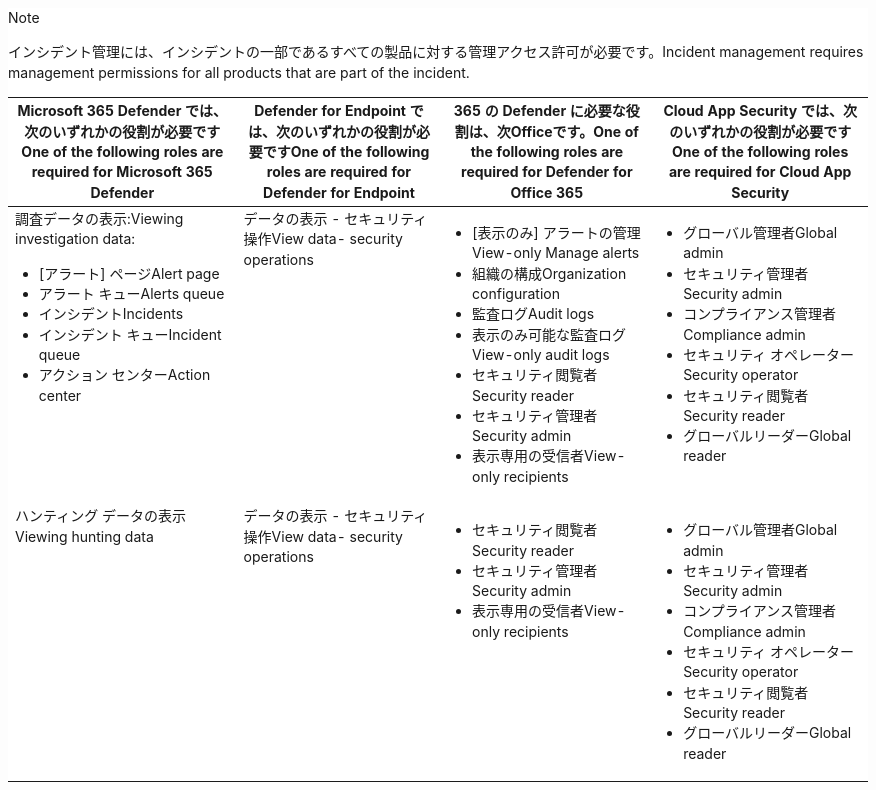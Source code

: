 > [!NOTE]
> <span data-ttu-id="765e0-137">インシデント管理には、インシデントの一部であるすべての製品に対する管理アクセス許可が必要です。</span><span class="sxs-lookup"><span data-stu-id="765e0-137">Incident management requires management permissions for all products that are part of the incident.</span></span>
 
| <span data-ttu-id="765e0-138">**Microsoft 365 Defender では、次のいずれかの役割が必要です**</span><span class="sxs-lookup"><span data-stu-id="765e0-138">**One of the following roles are required for Microsoft 365 Defender**</span></span>  | <span data-ttu-id="765e0-139">**Defender for Endpoint では、次のいずれかの役割が必要です**</span><span class="sxs-lookup"><span data-stu-id="765e0-139">**One of the following roles are required for Defender for Endpoint**</span></span>  | <span data-ttu-id="765e0-140">**365 の Defender に必要な役割は、次Officeです。**</span><span class="sxs-lookup"><span data-stu-id="765e0-140">**One of the following roles are required for Defender for Office 365**</span></span> | <span data-ttu-id="765e0-141">**Cloud App Security では、次のいずれかの役割が必要です**</span><span class="sxs-lookup"><span data-stu-id="765e0-141">**One of the following roles are required for Cloud App Security**</span></span> | 
|---------|---------|---------|---------|
| <span data-ttu-id="765e0-142">調査データの表示:</span><span class="sxs-lookup"><span data-stu-id="765e0-142">Viewing investigation data:</span></span> <ul><li><span data-ttu-id="765e0-143">[アラート] ページ</span><span class="sxs-lookup"><span data-stu-id="765e0-143">Alert page</span></span></li> <li><span data-ttu-id="765e0-144">アラート キュー</span><span class="sxs-lookup"><span data-stu-id="765e0-144">Alerts queue</span></span></li> <li><span data-ttu-id="765e0-145">インシデント</span><span class="sxs-lookup"><span data-stu-id="765e0-145">Incidents</span></span></li>  <li><span data-ttu-id="765e0-146">インシデント キュー</span><span class="sxs-lookup"><span data-stu-id="765e0-146">Incident queue</span></span></li> <li><span data-ttu-id="765e0-147">アクション センター</span><span class="sxs-lookup"><span data-stu-id="765e0-147">Action center</span></span></li></ul>| <span data-ttu-id="765e0-148">データの表示 - セキュリティ操作</span><span class="sxs-lookup"><span data-stu-id="765e0-148">View data- security operations</span></span> | <ul><li><span data-ttu-id="765e0-149">[表示のみ] アラートの管理</span><span class="sxs-lookup"><span data-stu-id="765e0-149">View-only Manage alerts</span></span> </li> <li><span data-ttu-id="765e0-150">組織の構成</span><span class="sxs-lookup"><span data-stu-id="765e0-150">Organization configuration</span></span></li><li><span data-ttu-id="765e0-151">監査ログ</span><span class="sxs-lookup"><span data-stu-id="765e0-151">Audit logs</span></span></li> <li><span data-ttu-id="765e0-152">表示のみ可能な監査ログ</span><span class="sxs-lookup"><span data-stu-id="765e0-152">View-only audit logs</span></span></li> <li><span data-ttu-id="765e0-153">セキュリティ閲覧者</span><span class="sxs-lookup"><span data-stu-id="765e0-153">Security reader</span></span></li> <li><span data-ttu-id="765e0-154">セキュリティ管理者</span><span class="sxs-lookup"><span data-stu-id="765e0-154">Security admin</span></span></li><li><span data-ttu-id="765e0-155">表示専用の受信者</span><span class="sxs-lookup"><span data-stu-id="765e0-155">View-only recipients</span></span></li></ul>  | <ul><li><span data-ttu-id="765e0-156">グローバル管理者</span><span class="sxs-lookup"><span data-stu-id="765e0-156">Global admin</span></span></li> <li><span data-ttu-id="765e0-157">セキュリティ管理者</span><span class="sxs-lookup"><span data-stu-id="765e0-157">Security admin</span></span></li> <li><span data-ttu-id="765e0-158">コンプライアンス管理者</span><span class="sxs-lookup"><span data-stu-id="765e0-158">Compliance admin</span></span></li> <li><span data-ttu-id="765e0-159">セキュリティ オペレーター</span><span class="sxs-lookup"><span data-stu-id="765e0-159">Security operator</span></span></li> <li><span data-ttu-id="765e0-160">セキュリティ閲覧者</span><span class="sxs-lookup"><span data-stu-id="765e0-160">Security reader</span></span></li> <li><span data-ttu-id="765e0-161">グローバルリーダー</span><span class="sxs-lookup"><span data-stu-id="765e0-161">Global reader</span></span></li></ul> |
| <span data-ttu-id="765e0-162">ハンティング データの表示</span><span class="sxs-lookup"><span data-stu-id="765e0-162">Viewing hunting data</span></span> | <span data-ttu-id="765e0-163">データの表示 - セキュリティ操作</span><span class="sxs-lookup"><span data-stu-id="765e0-163">View data- security operations</span></span> | <ul><li><span data-ttu-id="765e0-164">セキュリティ閲覧者</span><span class="sxs-lookup"><span data-stu-id="765e0-164">Security reader</span></span></li> <li><span data-ttu-id="765e0-165">セキュリティ管理者</span><span class="sxs-lookup"><span data-stu-id="765e0-165">Security admin</span></span></li> <li><span data-ttu-id="765e0-166">表示専用の受信者</span><span class="sxs-lookup"><span data-stu-id="765e0-166">View-only recipients</span></span></li> | <ul><li><span data-ttu-id="765e0-167">グローバル管理者</span><span class="sxs-lookup"><span data-stu-id="765e0-167">Global admin</span></span></li> <li><span data-ttu-id="765e0-168">セキュリティ管理者</span><span class="sxs-lookup"><span data-stu-id="765e0-168">Security admin</span></span></li> <li><span data-ttu-id="765e0-169">コンプライアンス管理者</span><span class="sxs-lookup"><span data-stu-id="765e0-169">Compliance admin</span></span></li> <li><span data-ttu-id="765e0-170">セキュリティ オペレーター</span><span class="sxs-lookup"><span data-stu-id="765e0-170">Security operator</span></span></li> <li><span data-ttu-id="765e0-171">セキュリティ閲覧者</span><span class="sxs-lookup"><span data-stu-id="765e0-171">Security reader</span></span></li> <li><span data-ttu-id="765e0-172">グローバルリーダー</span><span class="sxs-lookup"><span data-stu-id="765e0-172">Global reader</span></span></li></ul> |